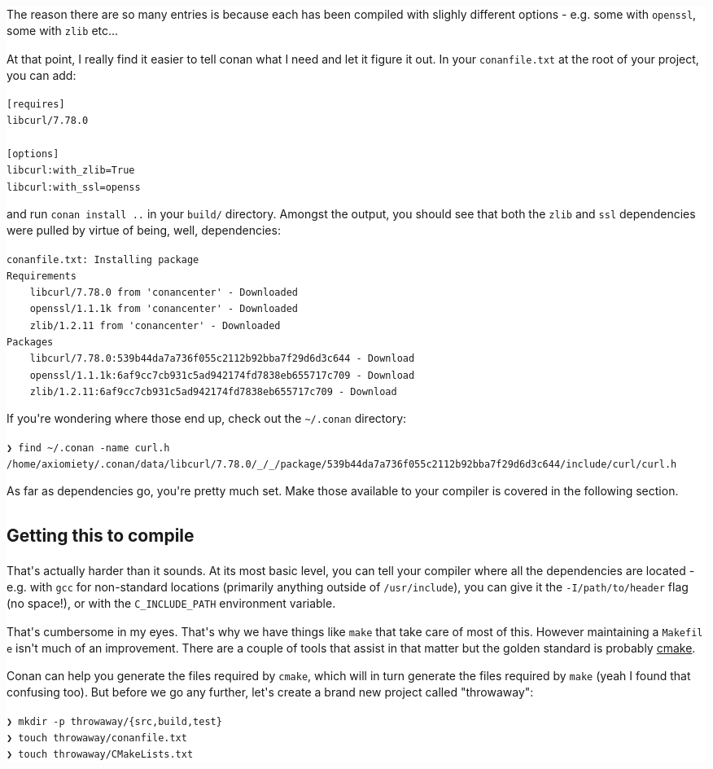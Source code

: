 The reason there are so many entries is because each has been compiled with slighly different options - e.g. some with `openssl`, some with `zlib` etc...

At that point, I really find it easier to tell conan what I need and let it figure it out. In your `conanfile.txt` at the root of your project, you can add:

```
[requires]
libcurl/7.78.0

[options]
libcurl:with_zlib=True
libcurl:with_ssl=openss
```

and run `conan install ..` in your `build/` directory. Amongst the output, you should see that both the `zlib` and `ssl` dependencies were pulled by virtue of being, well, dependencies:

```
conanfile.txt: Installing package
Requirements
    libcurl/7.78.0 from 'conancenter' - Downloaded
    openssl/1.1.1k from 'conancenter' - Downloaded
    zlib/1.2.11 from 'conancenter' - Downloaded
Packages
    libcurl/7.78.0:539b44da7a736f055c2112b92bba7f29d6d3c644 - Download
    openssl/1.1.1k:6af9cc7cb931c5ad942174fd7838eb655717c709 - Download
    zlib/1.2.11:6af9cc7cb931c5ad942174fd7838eb655717c709 - Download
```

If you're wondering where those end up, check out the `~/.conan` directory:

```
❯ find ~/.conan -name curl.h
/home/axiomiety/.conan/data/libcurl/7.78.0/_/_/package/539b44da7a736f055c2112b92bba7f29d6d3c644/include/curl/curl.h
```

As far as dependencies go, you're pretty much set. Make those available to your compiler is covered in the following section.

## Getting this to compile ##

That's actually harder than it sounds. At its most basic level, you can tell your compiler where all the dependencies are located - e.g. with `gcc` for non-standard locations (primarily anything outside of `/usr/include`), you can give it the `-I/path/to/header` flag (no space!), or with the `C_INCLUDE_PATH` environment variable.

That's cumbersome in my eyes. That's why we have things like `make` that take care of most of this. However maintaining a `Makefile` isn't much of an improvement. There are a couple of tools that assist in that matter but the golden standard is probably [cmake](https://cmake.org/).

Conan can help you generate the files required by `cmake`, which will in turn generate the files required by `make` (yeah I found that confusing too). But before we go any further, let's create a brand new project called "throwaway":

```
❯ mkdir -p throwaway/{src,build,test}
❯ touch throwaway/conanfile.txt
❯ touch throwaway/CMakeLists.txt
```
